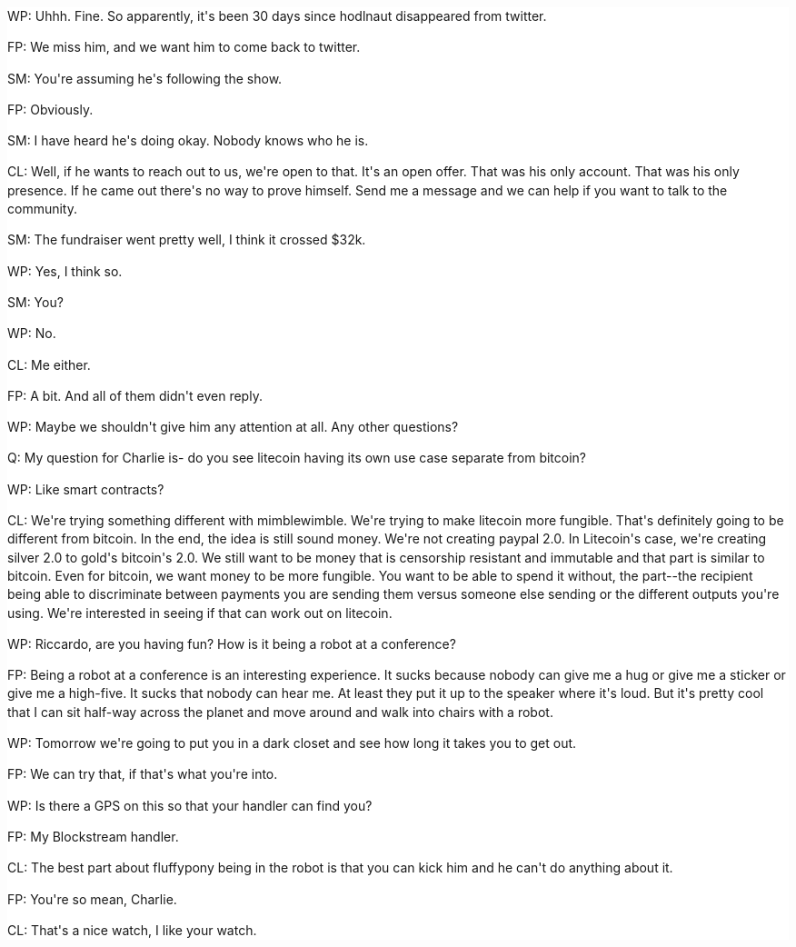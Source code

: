 WP: Uhhh. Fine. So apparently, it's been 30 days since hodlnaut disappeared from twitter.

FP: We miss him, and we want him to come back to twitter.

SM: You're assuming he's following the show.

FP: Obviously.

SM: I have heard he's doing okay. Nobody knows who he is.

CL: Well, if he wants to reach out to us, we're open to that. It's an open offer. That was his only account. That was his only presence. If he came out there's no way to prove himself. Send me a message and we can help if you want to talk to the community.

SM: The fundraiser went pretty well, I think it crossed $32k.

WP: Yes, I think so.

SM: You?

WP: No.

CL: Me either.

FP: A bit. And all of them didn't even reply.

WP: Maybe we shouldn't give him any attention at all. Any other questions?

Q: My question for Charlie is- do you see litecoin having its own use case separate from bitcoin?

WP: Like smart contracts?

CL: We're trying something different with mimblewimble. We're trying to make litecoin more fungible. That's definitely going to be different from bitcoin. In the end, the idea is still sound money. We're not creating paypal 2.0. In Litecoin's case, we're creating silver 2.0 to gold's bitcoin's 2.0. We still want to be money that is censorship resistant and immutable and that part is similar to bitcoin. Even for bitcoin, we want money to be more fungible. You want to be able to spend it without, the part--the recipient being able to discriminate between payments you are sending them versus someone else sending or the different outputs you're using. We're interested in seeing if that can work out on litecoin.

WP: Riccardo, are you having fun? How is it being a robot at a conference?

FP: Being a robot at a conference is an interesting experience. It sucks because nobody can give me a hug or give me a sticker or give me a high-five. It sucks that nobody can hear me. At least they put it up to the speaker where it's loud. But it's pretty cool that I can sit half-way across the planet and move around and walk into chairs with a robot.

WP: Tomorrow we're going to put you in a dark closet and see how long it takes you to get out.

FP: We can try that, if that's what you're into.

WP: Is there a GPS on this so that your handler can find you?

FP: My Blockstream handler.

CL: The best part about fluffypony being in the robot is that you can kick him and he can't do anything about it.

FP: You're so mean, Charlie.

CL: That's a nice watch, I like your watch.
